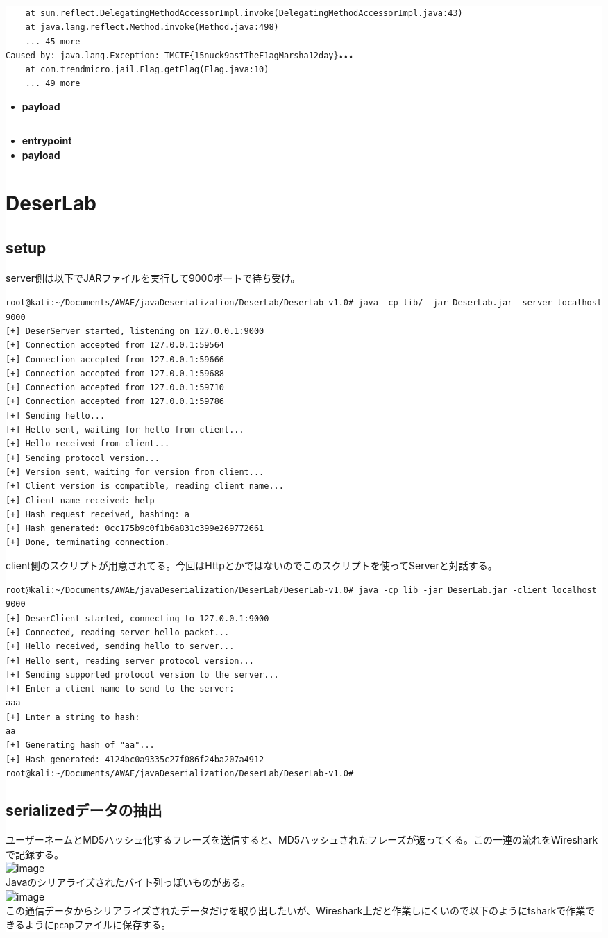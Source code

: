 ```txt
    at sun.reflect.DelegatingMethodAccessorImpl.invoke(DelegatingMethodAccessorImpl.java:43)
    at java.lang.reflect.Method.invoke(Method.java:498)
    ... 45 more
Caused by: java.lang.Exception: TMCTF{15nuck9astTheF1agMarsha12day}★★★
    at com.trendmicro.jail.Flag.getFlag(Flag.java:10)
    ... 49 more
```
- **payload**  

## 
- **entrypoint**  
- **payload**  


# DeserLab
## setup
server側は以下でJARファイルを実行して9000ポートで待ち受け。   
```txt
root@kali:~/Documents/AWAE/javaDeserialization/DeserLab/DeserLab-v1.0# java -cp lib/ -jar DeserLab.jar -server localhost 9000
[+] DeserServer started, listening on 127.0.0.1:9000
[+] Connection accepted from 127.0.0.1:59564
[+] Connection accepted from 127.0.0.1:59666
[+] Connection accepted from 127.0.0.1:59688
[+] Connection accepted from 127.0.0.1:59710
[+] Connection accepted from 127.0.0.1:59786
[+] Sending hello...
[+] Hello sent, waiting for hello from client...
[+] Hello received from client...
[+] Sending protocol version...
[+] Version sent, waiting for version from client...
[+] Client version is compatible, reading client name...
[+] Client name received: help
[+] Hash request received, hashing: a
[+] Hash generated: 0cc175b9c0f1b6a831c399e269772661
[+] Done, terminating connection.
```
client側のスクリプトが用意されてる。今回はHttpとかではないのでこのスクリプトを使ってServerと対話する。   
```txt
root@kali:~/Documents/AWAE/javaDeserialization/DeserLab/DeserLab-v1.0# java -cp lib -jar DeserLab.jar -client localhost 9000
[+] DeserClient started, connecting to 127.0.0.1:9000
[+] Connected, reading server hello packet...
[+] Hello received, sending hello to server...
[+] Hello sent, reading server protocol version...
[+] Sending supported protocol version to the server...
[+] Enter a client name to send to the server: 
aaa
[+] Enter a string to hash: 
aa
[+] Generating hash of "aa"...
[+] Hash generated: 4124bc0a9335c27f086f24ba207a4912
root@kali:~/Documents/AWAE/javaDeserialization/DeserLab/DeserLab-v1.0#
```
## serializedデータの抽出
ユーザーネームとMD5ハッシュ化するフレーズを送信すると、MD5ハッシュされたフレーズが返ってくる。この一連の流れをWiresharkで記録する。   
![image](https://user-images.githubusercontent.com/56021519/102015097-d1dc4b80-3d9c-11eb-9f24-06619551f41d.png)   
Javaのシリアライズされたバイト列っぽいものがある。   
![image](https://user-images.githubusercontent.com/56021519/102015144-17007d80-3d9d-11eb-89e0-06429fa4ffa8.png)   
この通信データからシリアライズされたデータだけを取り出したいが、Wireshark上だと作業しにくいので以下のようにtsharkで作業できるように`pcap`ファイルに保存する。   